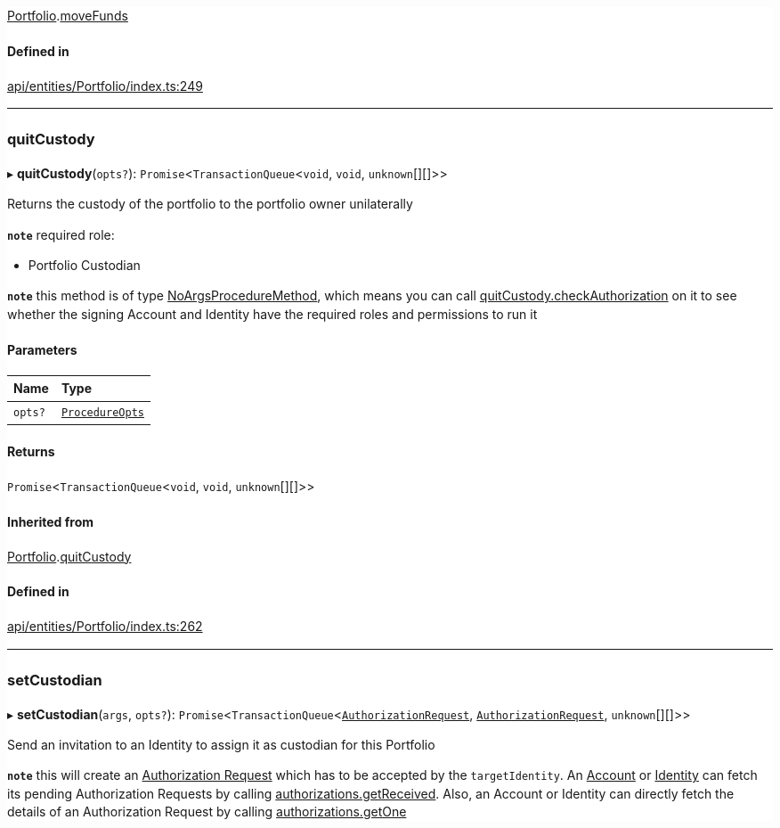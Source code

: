 [Portfolio](api_entities_Portfolio.Portfolio.md).[moveFunds](api_entities_Portfolio.Portfolio.md#movefunds)

#### Defined in

[api/entities/Portfolio/index.ts:249](https://github.com/PolymathNetwork/polymesh-sdk/blob/31dfa0dc/src/api/entities/Portfolio/index.ts#L249)

___

### quitCustody

▸ **quitCustody**(`opts?`): `Promise`<`TransactionQueue`<`void`, `void`, `unknown`[][]\>\>

Returns the custody of the portfolio to the portfolio owner unilaterally

**`note`** required role:
  - Portfolio Custodian

**`note`** this method is of type [NoArgsProcedureMethod](../interfaces/types.NoArgsProcedureMethod.md), which means you can call [quitCustody.checkAuthorization](../interfaces/types.NoArgsProcedureMethod.md#checkauthorization)
  on it to see whether the signing Account and Identity have the required roles and permissions to run it

#### Parameters

| Name | Type |
| :------ | :------ |
| `opts?` | [`ProcedureOpts`](../interfaces/types.ProcedureOpts.md) |

#### Returns

`Promise`<`TransactionQueue`<`void`, `void`, `unknown`[][]\>\>

#### Inherited from

[Portfolio](api_entities_Portfolio.Portfolio.md).[quitCustody](api_entities_Portfolio.Portfolio.md#quitcustody)

#### Defined in

[api/entities/Portfolio/index.ts:262](https://github.com/PolymathNetwork/polymesh-sdk/blob/31dfa0dc/src/api/entities/Portfolio/index.ts#L262)

___

### setCustodian

▸ **setCustodian**(`args`, `opts?`): `Promise`<`TransactionQueue`<[`AuthorizationRequest`](api_entities_AuthorizationRequest.AuthorizationRequest.md), [`AuthorizationRequest`](api_entities_AuthorizationRequest.AuthorizationRequest.md), `unknown`[][]\>\>

Send an invitation to an Identity to assign it as custodian for this Portfolio

**`note`** this will create an [Authorization Request](api_entities_AuthorizationRequest.AuthorizationRequest.md) which has to be accepted by the `targetIdentity`.
  An [Account](api_entities_Account.Account.md) or [Identity](api_entities_Identity.Identity.md) can fetch its pending Authorization Requests by calling [authorizations.getReceived](api_entities_common_namespaces_Authorizations.Authorizations.md#getreceived).
  Also, an Account or Identity can directly fetch the details of an Authorization Request by calling [authorizations.getOne](api_entities_common_namespaces_Authorizations.Authorizations.md#getone)
